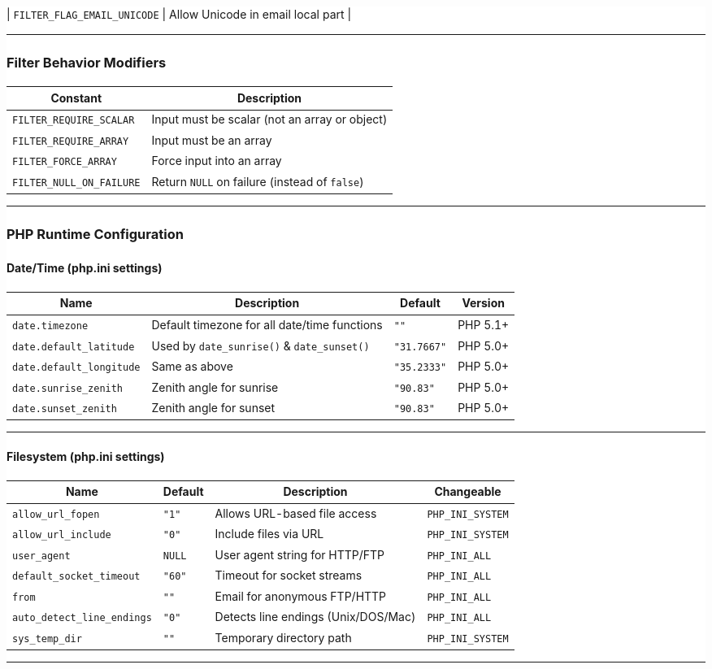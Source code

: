 | `FILTER_FLAG_EMAIL_UNICODE`     | Allow Unicode in email local part             |

---

### Filter Behavior Modifiers

| Constant                 | Description                                   |
| ------------------------ | --------------------------------------------- |
| `FILTER_REQUIRE_SCALAR`  | Input must be scalar (not an array or object) |
| `FILTER_REQUIRE_ARRAY`   | Input must be an array                        |
| `FILTER_FORCE_ARRAY`     | Force input into an array                     |
| `FILTER_NULL_ON_FAILURE` | Return `NULL` on failure (instead of `false`) |

---

### PHP Runtime Configuration

#### **Date/Time (php.ini settings)**

| Name                     | Description                                  | Default     | Version  |
| ------------------------ | -------------------------------------------- | ----------- | -------- |
| `date.timezone`          | Default timezone for all date/time functions | `""`        | PHP 5.1+ |
| `date.default_latitude`  | Used by `date_sunrise()` & `date_sunset()`   | `"31.7667"` | PHP 5.0+ |
| `date.default_longitude` | Same as above                                | `"35.2333"` | PHP 5.0+ |
| `date.sunrise_zenith`    | Zenith angle for sunrise                     | `"90.83"`   | PHP 5.0+ |
| `date.sunset_zenith`     | Zenith angle for sunset                      | `"90.83"`   | PHP 5.0+ |

---

#### **Filesystem (php.ini settings)**

| Name                       | Default | Description                         | Changeable       |
| -------------------------- | ------- | ----------------------------------- | ---------------- |
| `allow_url_fopen`          | `"1"`   | Allows URL-based file access        | `PHP_INI_SYSTEM` |
| `allow_url_include`        | `"0"`   | Include files via URL               | `PHP_INI_SYSTEM` |
| `user_agent`               | `NULL`  | User agent string for HTTP/FTP      | `PHP_INI_ALL`    |
| `default_socket_timeout`   | `"60"`  | Timeout for socket streams          | `PHP_INI_ALL`    |
| `from`                     | `""`    | Email for anonymous FTP/HTTP        | `PHP_INI_ALL`    |
| `auto_detect_line_endings` | `"0"`   | Detects line endings (Unix/DOS/Mac) | `PHP_INI_ALL`    |
| `sys_temp_dir`             | `""`    | Temporary directory path            | `PHP_INI_SYSTEM` |

---
